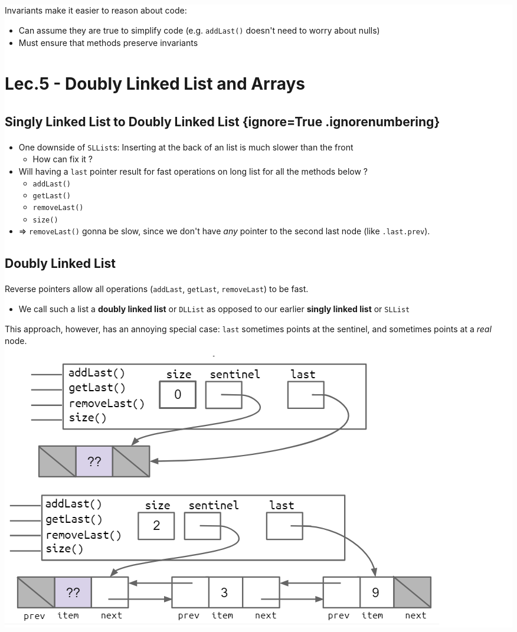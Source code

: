 Invariants make it easier to reason about code:
- Can assume they are true to simplify code (e.g. `addLast()` doesn't need to worry about nulls)
- Must ensure that methods preserve invariants



# Lec.5 - Doubly Linked List and Arrays

## Singly Linked List to Doubly Linked List {ignore=True .ignorenumbering}

- One downside of `SLList`s: Inserting at the back of an list is much slower than the front
    * How can fix it ?
- Will having a `last` pointer result for fast operations on long list for all the methods below ?
    * `addLast()`
    * `getLast()`
    * `removeLast()`
    * `size()`
- => `removeLast()` gonna be slow, since we don't have *any* pointer to the second last node (like `.last.prev`).


## Doubly Linked List

Reverse pointers allow all operations (`addLast`, `getLast`, `removeLast`) to be fast.
- We call such a list a **doubly linked list** or `DLList` as opposed to our earlier **singly linked list** or `SLList`

This approach, however, has an annoying special case: `last` sometimes points at the sentinel, and sometimes points at a *real* node.

![naive-dllist](../assets/week2/naive-dllist.png)
